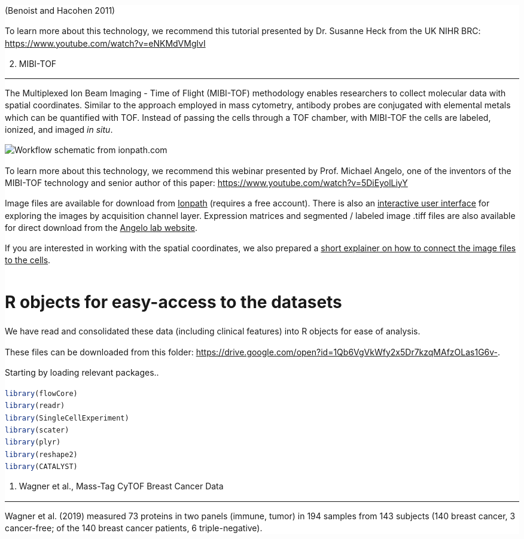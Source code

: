 (Benoist and Hacohen 2011)

To learn more about this technology, we recommend this tutorial presented by Dr. Susanne Heck from the UK NIHR BRC: <https://www.youtube.com/watch?v=eNKMdVMglvI>

2. MIBI-TOF
-----------

The Multiplexed Ion Beam Imaging - Time of Flight (MIBI-TOF) methodology enables researchers to collect molecular data with spatial coordinates. Similar to the approach employed in mass cytometry, antibody probes are conjugated with elemental metals which can be quantified with TOF. Instead of passing the cells through a TOF chamber, with MIBI-TOF the cells are labeled, ionized, and imaged *in situ*.

<img src="https://ionpath.wpengine.com/wp-content/uploads/2018/09/MIBIScope-workflow.jpg" alt="Workflow schematic from ionpath.com" width="800" />

To learn more about this technology, we recommend this webinar presented by Prof. Michael Angelo, one of the inventors of the MIBI-TOF technology and senior author of this paper: <https://www.youtube.com/watch?v=5DiEyolLiyY>

Image files are available for download from [Ionpath](https://mibi-share.ionpath.com) (requires a free account). There is also an [interactive user interface](https://www.ionpath.com/mibitracker/) for exploring the images by acquisition channel layer. Expression matrices and segmented / labeled image .tiff files are also available for direct download from the [Angelo lab website](https://www.angelolab.com/mibi-data).

If you are interested in working with the spatial coordinates, we also prepared a [short explainer on how to connect the image files to the cells](https://github.com/BIRSBiointegration/Hackathon/tree/master/sc-targeted-proteomics/spatial_data).

R objects for easy-access to the datasets
=========================================

We have read and consolidated these data (including clinical features) into R objects for ease of analysis.

These files can be downloaded from this folder: <https://drive.google.com/open?id=1Qb6VgVkWfy2x5Dr7kzqMAfzOLas1G6v->.

Starting by loading relevant packages..

``` r
library(flowCore)
library(readr)
library(SingleCellExperiment)
library(scater)
library(plyr)
library(reshape2)
library(CATALYST)
```

1. Wagner et al., Mass-Tag CyTOF Breast Cancer Data
---------------------------------------------------

Wagner et al. (2019) measured 73 proteins in two panels (immune, tumor) in 194 samples from 143 subjects (140 breast cancer, 3 cancer-free; of the 140 breast cancer patients, 6 triple-negative).
